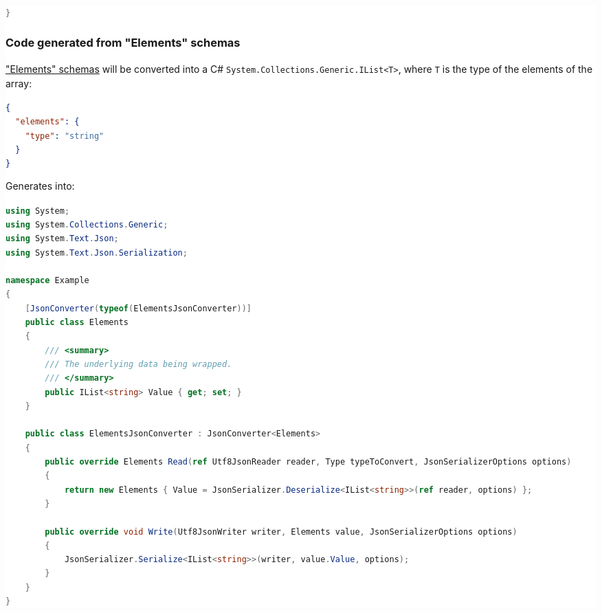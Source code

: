 ```cs
}
```

### Code generated from "Elements" schemas

["Elements" schemas](/docs/jtd-in-5-minutes#elements-schemas) will be converted
into a C# `System.Collections.Generic.IList<T>`, where `T` is the type of the
elements of the array:

```json
{
  "elements": {
    "type": "string"
  }
}
```

Generates into:

```cs
using System;
using System.Collections.Generic;
using System.Text.Json;
using System.Text.Json.Serialization;

namespace Example
{
    [JsonConverter(typeof(ElementsJsonConverter))]
    public class Elements
    {
        /// <summary>
        /// The underlying data being wrapped.
        /// </summary>
        public IList<string> Value { get; set; }
    }

    public class ElementsJsonConverter : JsonConverter<Elements>
    {
        public override Elements Read(ref Utf8JsonReader reader, Type typeToConvert, JsonSerializerOptions options)
        {
            return new Elements { Value = JsonSerializer.Deserialize<IList<string>>(ref reader, options) };
        }

        public override void Write(Utf8JsonWriter writer, Elements value, JsonSerializerOptions options)
        {
            JsonSerializer.Serialize<IList<string>>(writer, value.Value, options);
        }
    }
}
```

